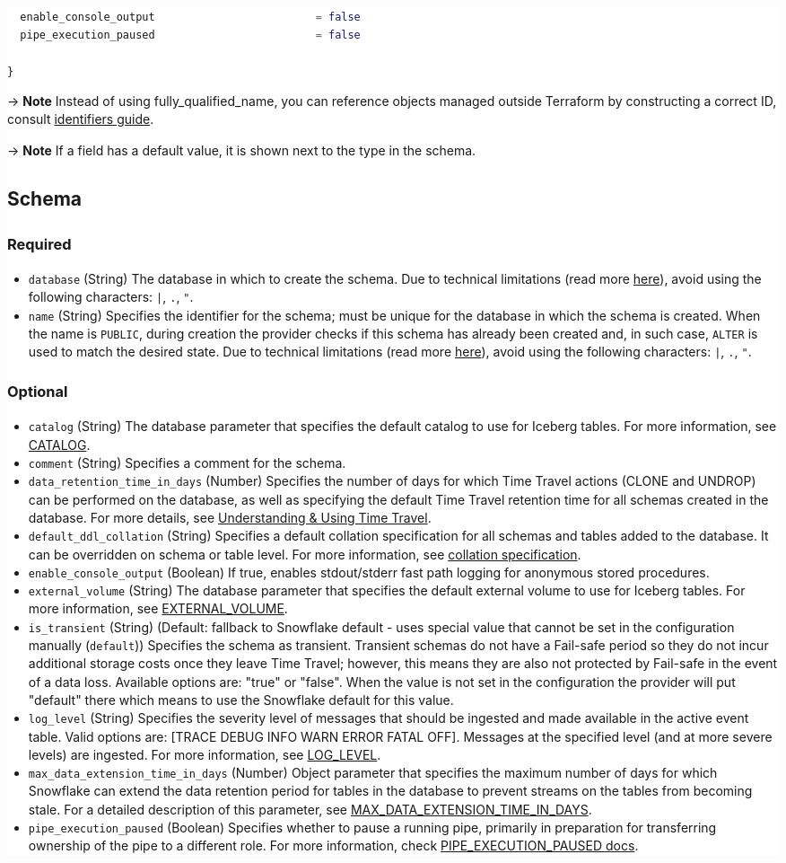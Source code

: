 ```terraform
  enable_console_output                         = false
  pipe_execution_paused                         = false

}
```
-> **Note** Instead of using fully_qualified_name, you can reference objects managed outside Terraform by constructing a correct ID, consult [identifiers guide](../guides/identifiers_rework_design_decisions#new-computed-fully-qualified-name-field-in-resources).


-> **Note** If a field has a default value, it is shown next to the type in the schema.


## Schema

### Required

- `database` (String) The database in which to create the schema. Due to technical limitations (read more [here](../guides/identifiers_rework_design_decisions#known-limitations-and-identifier-recommendations)), avoid using the following characters: `|`, `.`, `"`.
- `name` (String) Specifies the identifier for the schema; must be unique for the database in which the schema is created. When the name is `PUBLIC`, during creation the provider checks if this schema has already been created and, in such case, `ALTER` is used to match the desired state. Due to technical limitations (read more [here](../guides/identifiers_rework_design_decisions#known-limitations-and-identifier-recommendations)), avoid using the following characters: `|`, `.`, `"`.

### Optional

- `catalog` (String) The database parameter that specifies the default catalog to use for Iceberg tables. For more information, see [CATALOG](https://docs.snowflake.com/en/sql-reference/parameters#catalog).
- `comment` (String) Specifies a comment for the schema.
- `data_retention_time_in_days` (Number) Specifies the number of days for which Time Travel actions (CLONE and UNDROP) can be performed on the database, as well as specifying the default Time Travel retention time for all schemas created in the database. For more details, see [Understanding & Using Time Travel](https://docs.snowflake.com/en/user-guide/data-time-travel).
- `default_ddl_collation` (String) Specifies a default collation specification for all schemas and tables added to the database. It can be overridden on schema or table level. For more information, see [collation specification](https://docs.snowflake.com/en/sql-reference/collation#label-collation-specification).
- `enable_console_output` (Boolean) If true, enables stdout/stderr fast path logging for anonymous stored procedures.
- `external_volume` (String) The database parameter that specifies the default external volume to use for Iceberg tables. For more information, see [EXTERNAL_VOLUME](https://docs.snowflake.com/en/sql-reference/parameters#external-volume).
- `is_transient` (String) (Default: fallback to Snowflake default - uses special value that cannot be set in the configuration manually (`default`)) Specifies the schema as transient. Transient schemas do not have a Fail-safe period so they do not incur additional storage costs once they leave Time Travel; however, this means they are also not protected by Fail-safe in the event of a data loss. Available options are: "true" or "false". When the value is not set in the configuration the provider will put "default" there which means to use the Snowflake default for this value.
- `log_level` (String) Specifies the severity level of messages that should be ingested and made available in the active event table. Valid options are: [TRACE DEBUG INFO WARN ERROR FATAL OFF]. Messages at the specified level (and at more severe levels) are ingested. For more information, see [LOG_LEVEL](https://docs.snowflake.com/en/sql-reference/parameters.html#label-log-level).
- `max_data_extension_time_in_days` (Number) Object parameter that specifies the maximum number of days for which Snowflake can extend the data retention period for tables in the database to prevent streams on the tables from becoming stale. For a detailed description of this parameter, see [MAX_DATA_EXTENSION_TIME_IN_DAYS](https://docs.snowflake.com/en/sql-reference/parameters.html#label-max-data-extension-time-in-days).
- `pipe_execution_paused` (Boolean) Specifies whether to pause a running pipe, primarily in preparation for transferring ownership of the pipe to a different role. For more information, check [PIPE_EXECUTION_PAUSED docs](https://docs.snowflake.com/en/sql-reference/parameters#pipe-execution-paused).